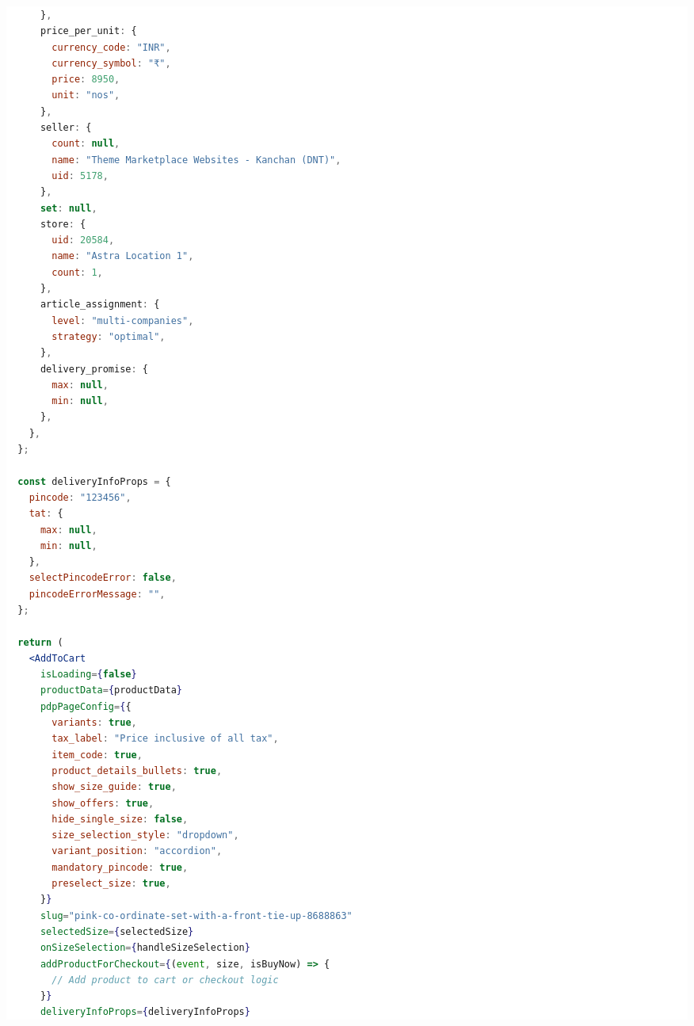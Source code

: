 ```jsx
      },
      price_per_unit: {
        currency_code: "INR",
        currency_symbol: "₹",
        price: 8950,
        unit: "nos",
      },
      seller: {
        count: null,
        name: "Theme Marketplace Websites - Kanchan (DNT)",
        uid: 5178,
      },
      set: null,
      store: {
        uid: 20584,
        name: "Astra Location 1",
        count: 1,
      },
      article_assignment: {
        level: "multi-companies",
        strategy: "optimal",
      },
      delivery_promise: {
        max: null,
        min: null,
      },
    },
  };

  const deliveryInfoProps = {
    pincode: "123456",
    tat: {
      max: null,
      min: null,
    },
    selectPincodeError: false,
    pincodeErrorMessage: "",
  };

  return (
    <AddToCart
      isLoading={false}
      productData={productData}
      pdpPageConfig={{
        variants: true,
        tax_label: "Price inclusive of all tax",
        item_code: true,
        product_details_bullets: true,
        show_size_guide: true,
        show_offers: true,
        hide_single_size: false,
        size_selection_style: "dropdown",
        variant_position: "accordion",
        mandatory_pincode: true,
        preselect_size: true,
      }}
      slug="pink-co-ordinate-set-with-a-front-tie-up-8688863"
      selectedSize={selectedSize}
      onSizeSelection={handleSizeSelection}
      addProductForCheckout={(event, size, isBuyNow) => {
        // Add product to cart or checkout logic
      }}
      deliveryInfoProps={deliveryInfoProps}
```
